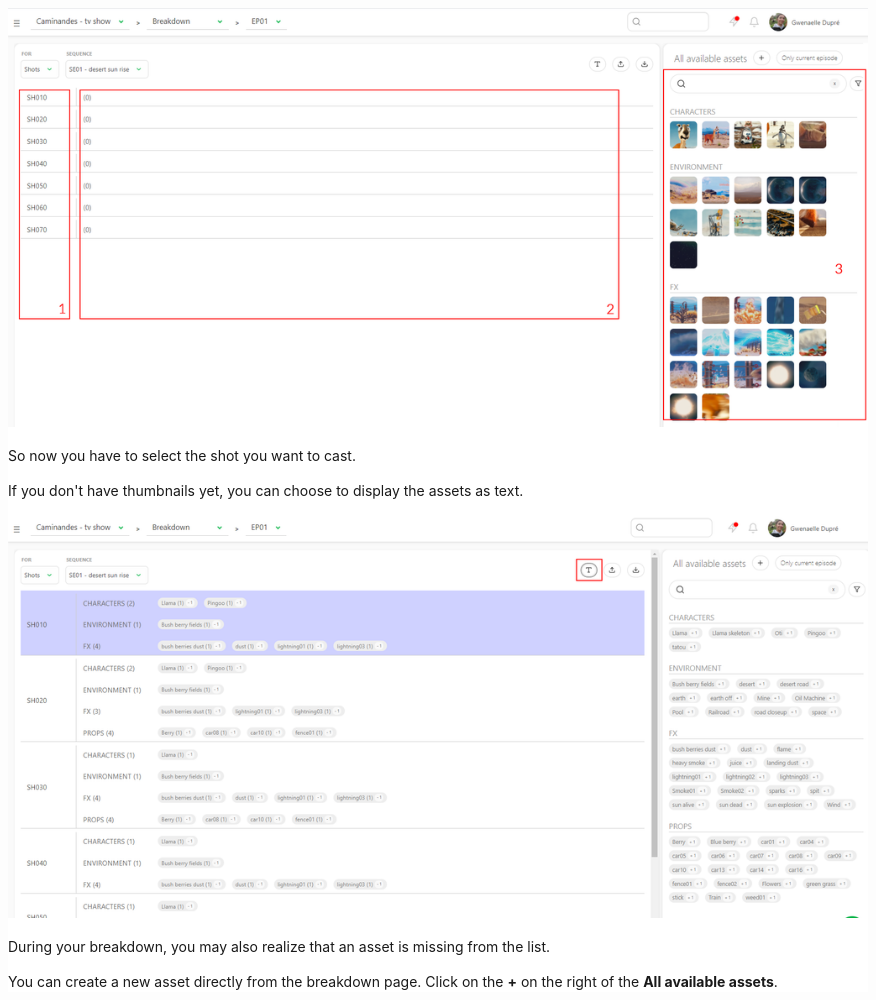 ![Breakdown page](../img/getting-started/breakdown_general_empty.png)

So now you have to select the shot you want to cast.

If you don't have thumbnails yet, you can choose to display the assets as text.


![Breakdown page text display](../img/getting-started/breakdown_text_display.png)

During your breakdown, you may also realize that an asset is missing from the list.

You can create a new asset directly from the breakdown page. Click on the **+** on the right of the **All available assets**.
